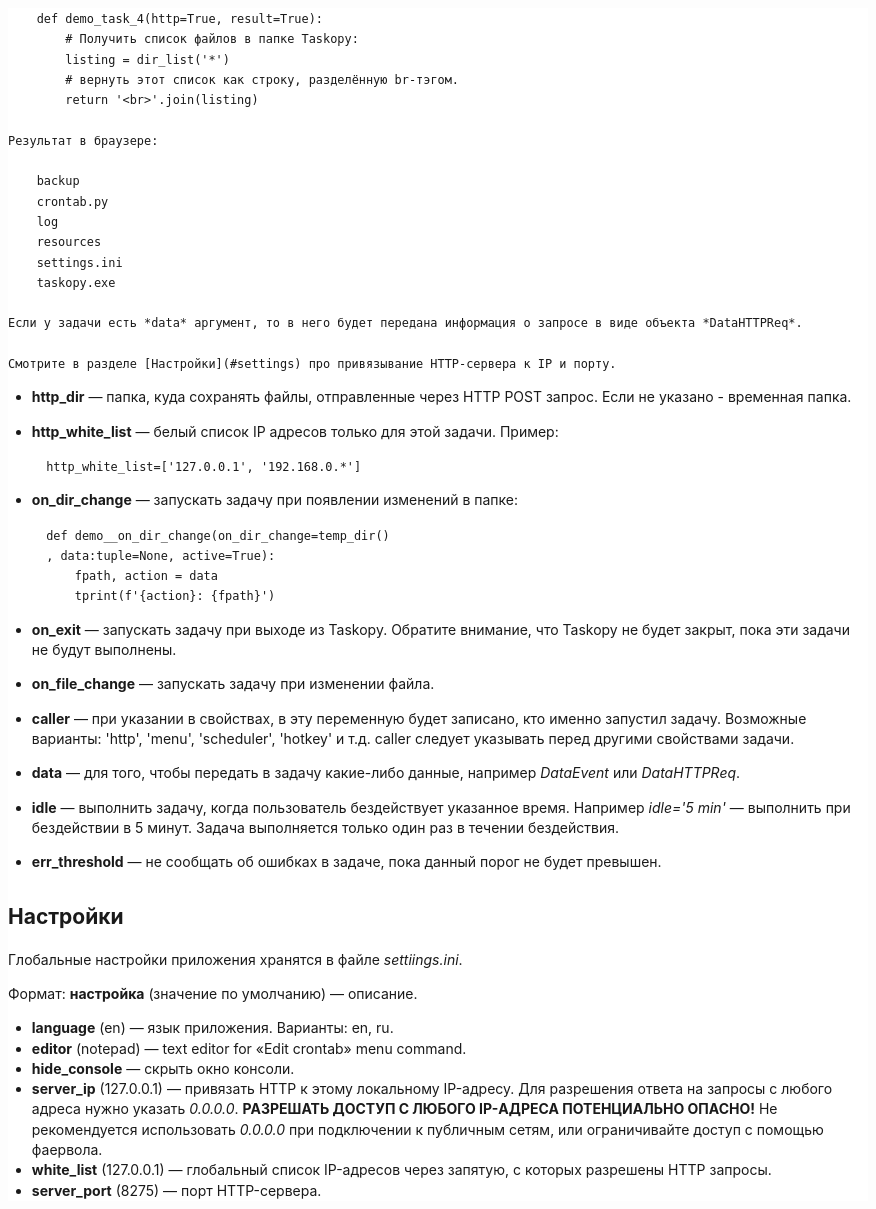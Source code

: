 		def demo_task_4(http=True, result=True):
			# Получить список файлов в папке Taskopy:
			listing = dir_list('*')
			# вернуть этот список как строку, разделённую br-тэгом.
			return '<br>'.join(listing)

	Результат в браузере:

		backup
		crontab.py
		log
		resources
		settings.ini
		taskopy.exe

	Если у задачи есть *data* аргумент, то в него будет передана информация о запросе в виде объекта *DataHTTPReq*.

	Смотрите в разделе [Настройки](#settings) про привязывание HTTP-сервера к IP и порту.
- **http_dir** — папка, куда сохранять файлы, отправленные через HTTP POST запрос. Если не указано - временная папка.
- **http_white_list** — белый список IP адресов только для этой задачи. Пример:
	
		http_white_list=['127.0.0.1', '192.168.0.*']

- **on_dir_change** — запускать задачу при появлении изменений в папке:

		def demo__on_dir_change(on_dir_change=temp_dir()
		, data:tuple=None, active=True):
			fpath, action = data
			tprint(f'{action}: {fpath}')

- **on_exit** — запускать задачу при выходе из Taskopy. Обратите внимание, что Taskopy не будет закрыт, пока эти задачи не будут выполнены.
- **on_file_change** — запускать задачу при изменении файла.
- **caller** — при указании в свойствах, в эту переменную будет записано, кто именно запустил задачу. Возможные варианты: 'http', 'menu', 'scheduler', 'hotkey' и т.д. caller следует указывать перед другими свойствами задачи.
- **data** — для того, чтобы передать в задачу какие-либо данные, например *DataEvent* или *DataHTTPReq*.
- **idle** — выполнить задачу, когда пользователь бездействует указанное время. Например *idle='5 min'* — выполнить при бездействии в 5 минут. Задача выполняется только один раз в течении бездействия.
- **err_threshold** — не сообщать об ошибках в задаче, пока данный порог не будет превышен.

## Настройки
Глобальные настройки приложения хранятся в файле *settiings.ini*.

Формат: **настройка** (значение по умолчанию) — описание.

- **language** (en) — язык приложения. Варианты: en, ru.
- **editor** (notepad) — text editor for «Edit crontab» menu command.
- **hide_console** — скрыть окно консоли.
- **server_ip** (127.0.0.1) — привязать HTTP к этому локальному IP-адресу. Для разрешения ответа на запросы с любого адреса нужно указать *0.0.0.0*.
	**РАЗРЕШАТЬ ДОСТУП С ЛЮБОГО IP-АДРЕСА ПОТЕНЦИАЛЬНО ОПАСНО!** Не рекомендуется использовать *0.0.0.0* при подключении к публичным сетям, или ограничивайте доступ с помощью фаервола.
- **white_list** (127.0.0.1) — глобальный список IP-адресов через запятую, с которых разрешены HTTP запросы.
- **server_port** (8275) — порт HTTP-сервера.
